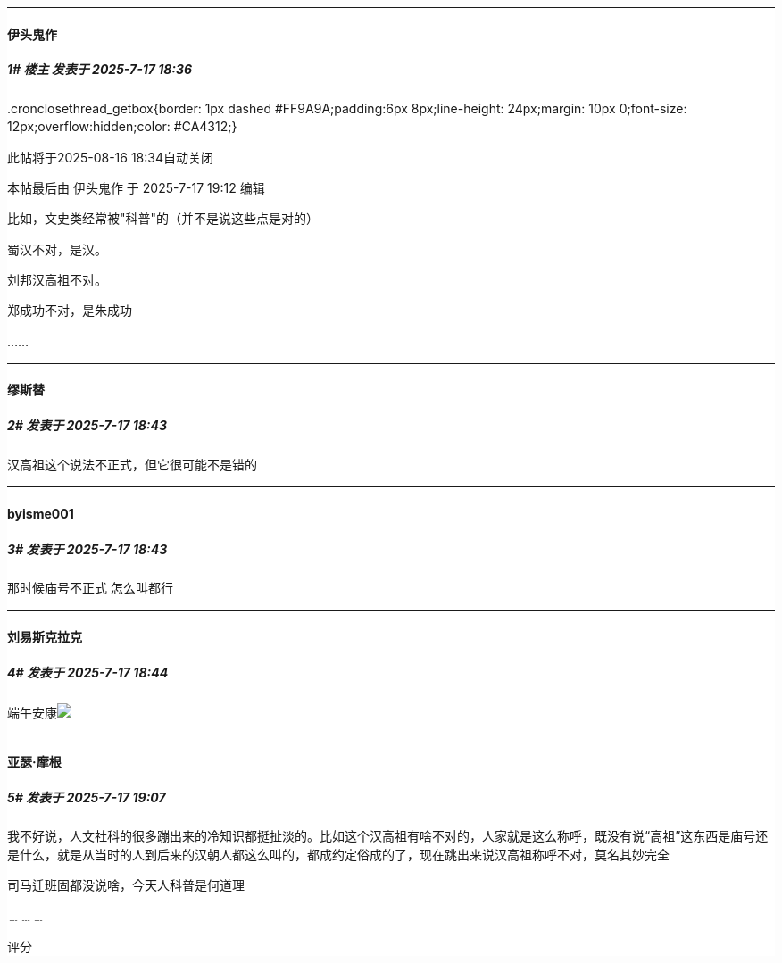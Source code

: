 ﻿
*****

####  伊头鬼作  
##### 1#       楼主       发表于 2025-7-17 18:36

.cronclosethread_getbox{border: 1px dashed #FF9A9A;padding:6px 8px;line-height: 24px;margin: 10px 0;font-size: 12px;overflow:hidden;color: #CA4312;}

此帖将于2025-08-16 18:34自动关闭

 本帖最后由 伊头鬼作 于 2025-7-17 19:12 编辑 

 比如，文史类经常被"科普"的（并不是说这些点是对的）

蜀汉不对，是汉。

刘邦汉高祖不对。

郑成功不对，是朱成功

……

*****

####  缪斯替  
##### 2#       发表于 2025-7-17 18:43

汉高祖这个说法不正式，但它很可能不是错的

*****

####  byisme001  
##### 3#       发表于 2025-7-17 18:43

那时候庙号不正式 怎么叫都行

*****

####  刘易斯克拉克  
##### 4#       发表于 2025-7-17 18:44

端午安康<img src="https://static.stage1st.com/image/smiley/face2017/001.png" referrerpolicy="no-referrer">

*****

####  亚瑟·摩根  
##### 5#       发表于 2025-7-17 19:07

我不好说，人文社科的很多蹦出来的冷知识都挺扯淡的。比如这个汉高祖有啥不对的，人家就是这么称呼，既没有说“高祖”这东西是庙号还是什么，就是从当时的人到后来的汉朝人都这么叫的，都成约定俗成的了，现在跳出来说汉高祖称呼不对，莫名其妙完全

司马迁班固都没说啥，今天人科普是何道理

﹍﹍﹍

评分
